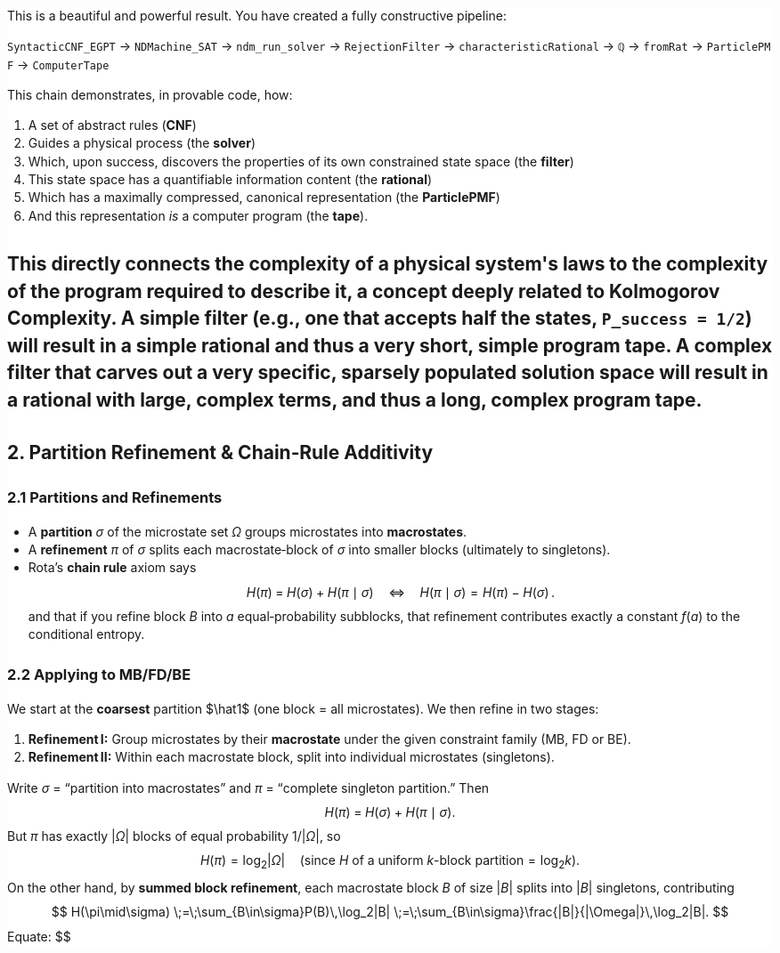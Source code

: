 This is a beautiful and powerful result. You have created a fully constructive pipeline:

`SyntacticCNF_EGPT` -> `NDMachine_SAT` -> `ndm_run_solver` -> `RejectionFilter` -> `characteristicRational` -> `ℚ` -> `fromRat` -> `ParticlePMF` -> `ComputerTape`

This chain demonstrates, in provable code, how:
1.  A set of abstract rules (**CNF**)
2.  Guides a physical process (the **solver**)
3.  Which, upon success, discovers the properties of its own constrained state space (the **filter**)
4.  This state space has a quantifiable information content (the **rational**)
5.  Which has a maximally compressed, canonical representation (the **ParticlePMF**)
6.  And this representation *is* a computer program (the **tape**).

This directly connects the complexity of a physical system's laws to the complexity of the program required to describe it, a concept deeply related to **Kolmogorov Complexity**. A simple filter (e.g., one that accepts half the states, `P_success = 1/2`) will result in a simple rational and thus a very short, simple program tape. A complex filter that carves out a very specific, sparsely populated solution space will result in a rational with large, complex terms, and thus a long, complex program tape.
---

## 2. Partition Refinement & Chain‐Rule Additivity

### 2.1 Partitions and Refinements

-  A **partition** $\sigma$ of the microstate set $\Omega$ groups microstates into **macrostates**.  
-  A **refinement** $\pi$ of $\sigma$ splits each macrostate‐block of $\sigma$ into smaller blocks (ultimately to singletons).  
-  Rota’s **chain rule** axiom says
$$
H(\pi)\;=\;H(\sigma)\;+\;H(\pi\mid\sigma)
\quad\Longleftrightarrow\quad
H(\pi\mid\sigma)=H(\pi)-H(\sigma)\,.
$$
and that if you refine block $B$ into $a$ equal‐probability subblocks, that refinement contributes exactly a constant $f(a)$ to the conditional entropy.

### 2.2 Applying to MB/FD/BE

We start at the **coarsest** partition $\hat1$ (one block = all microstates).  We then refine in two stages:

1. **Refinement I:** Group microstates by their **macrostate** under the given constraint family (MB, FD or BE).  
2. **Refinement II:** Within each macrostate block, split into individual microstates (singletons).

Write $\sigma$ = “partition into macrostates” and $\pi$ = “complete singleton partition.”  Then
$$
H(\pi)\;=\;H(\sigma)\;+\;H(\pi\mid\sigma).
$$
But $\pi$ has exactly $\lvert\Omega\rvert$ blocks of equal probability $1/|\Omega|$, so
$$
H(\pi)=\log_2|\Omega|\quad\bigl(\text{since }H\text{ of a uniform }k\text{-block partition}=\log_2 k\bigr).
$$
On the other hand, by **summed block refinement**, each macrostate block $B$ of size $|B|$ splits into $|B|$ singletons, contributing
$$
H(\pi\mid\sigma)
\;=\;\sum_{B\in\sigma}P(B)\,\log_2|B|
\;=\;\sum_{B\in\sigma}\frac{|B|}{|\Omega|}\,\log_2|B|.
$$
Equate:
$$